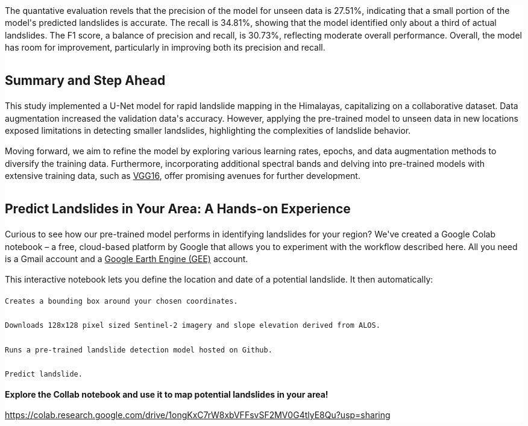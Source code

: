 The quantative evaluation revels that the precision of the model for unseen data is 27.51%, indicating that a small portion of the model's predicted landslides is accurate. The recall is 34.81%, showing that the model identified only about a third of actual landslides. The F1 score, a balance of precision and recall, is 30.73%, reflecting moderate overall performance. Overall, the model has room for improvement, particularly in improving both its precision and recall.


## Summary and Step Ahead

This study implemented a U-Net model for rapid landslide mapping in the Himalayas, capitalizing on a collaborative dataset. Data augmentation increased the validation data's accuracy. However, applying the pre-trained model to unseen data in new locations exposed limitations in detecting smaller landslides, highlighting the complexities of landslide behavior.

Moving forward, we aim to refine the model by exploring various learning rates, epochs, and data augmentation methods to diversify the training data. Furthermore, incorporating additional spectral bands and delving into pre-trained models with extensive training data, such as [VGG16](https://medium.com/@mygreatlearning/everything-you-need-to-know-about-vgg16-7315defb5918), offer promising avenues for further development.

## Predict Landslides in Your Area: A Hands-on Experience

Curious to see how our pre-trained model performs in identifying landslides for your region?
We've created a Google Colab notebook – a free, cloud-based platform by Google that allows you to experiment with the workflow described here. All you need is a Gmail account and a [Google Earth Engine (GEE)](https://courses.spatialthoughts.com/gee-sign-up.html#:~:text=Visit%20https%3A%2F%2Fsignup.earthengine,1%2D2%20days%20for%20approval.) account.

This interactive notebook lets you define the location and date of a potential landslide. It then automatically:

	Creates a bounding box around your chosen coordinates.

	Downloads 128x128 pixel sized Sentinel-2 imagery and slope elevation derived from ALOS.

	Runs a pre-trained landslide detection model hosted on Github.
	
	Predict landslide.

**Explore the Collab notebook and use it to map potential landslides in your area!**

https://colab.research.google.com/drive/1ongKxC7rW8xbVFFsvSF2MV0G4tlyE8Qu?usp=sharing

